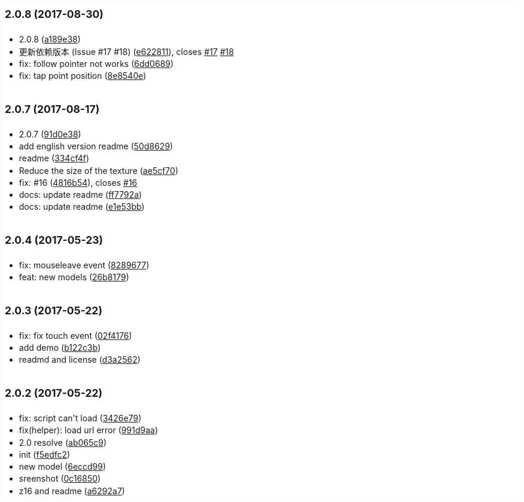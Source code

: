

<a name="2.0.8"></a>
## <small>2.0.8 (2017-08-30)</small>

* 2.0.8 ([a189e38](https://github.com/EYHN/hexo-helper-live2d/commit/a189e38))
* 更新依赖版本 (Issue #17 #18) ([e622811](https://github.com/EYHN/hexo-helper-live2d/commit/e622811)), closes [#17](https://github.com/EYHN/hexo-helper-live2d/issues/17) [#18](https://github.com/EYHN/hexo-helper-live2d/issues/18)
* fix: follow pointer not works ([6dd0689](https://github.com/EYHN/hexo-helper-live2d/commit/6dd0689))
* fix: tap point position ([8e8540e](https://github.com/EYHN/hexo-helper-live2d/commit/8e8540e))



<a name="2.0.7"></a>
## <small>2.0.7 (2017-08-17)</small>

* 2.0.7 ([91d0e38](https://github.com/EYHN/hexo-helper-live2d/commit/91d0e38))
* add english version readme ([50d8629](https://github.com/EYHN/hexo-helper-live2d/commit/50d8629))
* readme ([334cf4f](https://github.com/EYHN/hexo-helper-live2d/commit/334cf4f))
* Reduce the size of the  texture ([ae5cf70](https://github.com/EYHN/hexo-helper-live2d/commit/ae5cf70))
* fix: #16 ([4816b54](https://github.com/EYHN/hexo-helper-live2d/commit/4816b54)), closes [#16](https://github.com/EYHN/hexo-helper-live2d/issues/16)
* docs: update readme ([ff7792a](https://github.com/EYHN/hexo-helper-live2d/commit/ff7792a))
* docs: update readme ([e1e53bb](https://github.com/EYHN/hexo-helper-live2d/commit/e1e53bb))



<a name="2.0.4"></a>
## <small>2.0.4 (2017-05-23)</small>

* fix: mouseleave event ([8289677](https://github.com/EYHN/hexo-helper-live2d/commit/8289677))
* feat: new models ([26b8179](https://github.com/EYHN/hexo-helper-live2d/commit/26b8179))



<a name="2.0.3"></a>
## <small>2.0.3 (2017-05-22)</small>

* fix: fix touch event ([02f4176](https://github.com/EYHN/hexo-helper-live2d/commit/02f4176))
* add demo ([b122c3b](https://github.com/EYHN/hexo-helper-live2d/commit/b122c3b))
* readmd and license ([d3a2562](https://github.com/EYHN/hexo-helper-live2d/commit/d3a2562))



<a name="2.0.2"></a>
## <small>2.0.2 (2017-05-22)</small>

* fix: script can't load ([3426e79](https://github.com/EYHN/hexo-helper-live2d/commit/3426e79))
* fix(helper): load url error ([991d9aa](https://github.com/EYHN/hexo-helper-live2d/commit/991d9aa))
* 2.0 resolve ([ab065c9](https://github.com/EYHN/hexo-helper-live2d/commit/ab065c9))
* init ([f5edfc2](https://github.com/EYHN/hexo-helper-live2d/commit/f5edfc2))
* new model ([6eccd99](https://github.com/EYHN/hexo-helper-live2d/commit/6eccd99))
* sreenshot ([0c16850](https://github.com/EYHN/hexo-helper-live2d/commit/0c16850))
* z16 and readme ([a6292a7](https://github.com/EYHN/hexo-helper-live2d/commit/a6292a7))



